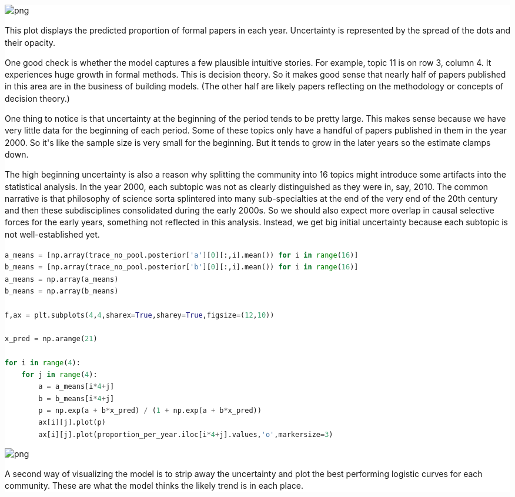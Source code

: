 
    
![png](\imagination_machine\assets\output_22_0.png)
    


This plot displays the predicted proportion of formal papers in each year. Uncertainty is represented by the spread of the dots and their opacity.

One good check is whether the model captures a few plausible intuitive stories. For example, topic 11 is on row 3, column 4. It experiences huge growth in formal methods. This is decision theory. So it makes good sense that nearly half of papers published in this area are in the business of building models. (The other half are likely papers reflecting on the methodology or concepts of decision theory.)

One thing to notice is that uncertainty at the beginning of the period tends to be pretty large. This makes sense because we have very little data for the beginning of each period. Some of these topics only have a handful of papers published in them in the year 2000. So it's like the sample size is very small for the beginning. But it tends to grow in the later years so the estimate clamps down.

The high beginning uncertainty is also a reason why splitting the community into 16 topics might introduce some artifacts into the statistical analysis. In the year 2000, each subtopic was not as clearly distinguished as they were in, say, 2010. The common narrative is that philosophy of science sorta splintered into many sub-specialties at the end of the very end of the 20th century and then these subdisciplines consolidated during the early 2000s. So we should also expect more overlap in causal selective forces for the early years, something not reflected in this analysis. Instead, we get big initial uncertainty because each subtopic is not well-established yet.


```python
a_means = [np.array(trace_no_pool.posterior['a'][0][:,i].mean()) for i in range(16)]
b_means = [np.array(trace_no_pool.posterior['b'][0][:,i].mean()) for i in range(16)]
a_means = np.array(a_means)
b_means = np.array(b_means)

f,ax = plt.subplots(4,4,sharex=True,sharey=True,figsize=(12,10))

x_pred = np.arange(21)

for i in range(4):
    for j in range(4):
        a = a_means[i*4+j] 
        b = b_means[i*4+j]
        p = np.exp(a + b*x_pred) / (1 + np.exp(a + b*x_pred))
        ax[i][j].plot(p)
        ax[i][j].plot(proportion_per_year.iloc[i*4+j].values,'o',markersize=3)
```


    
![png](\imagination_machine\assets\output_24_0.png)
    


A second way of visualizing the model is to strip away the uncertainty and plot the best performing logistic curves for each community. These are what the model thinks the likely trend is in each place.
